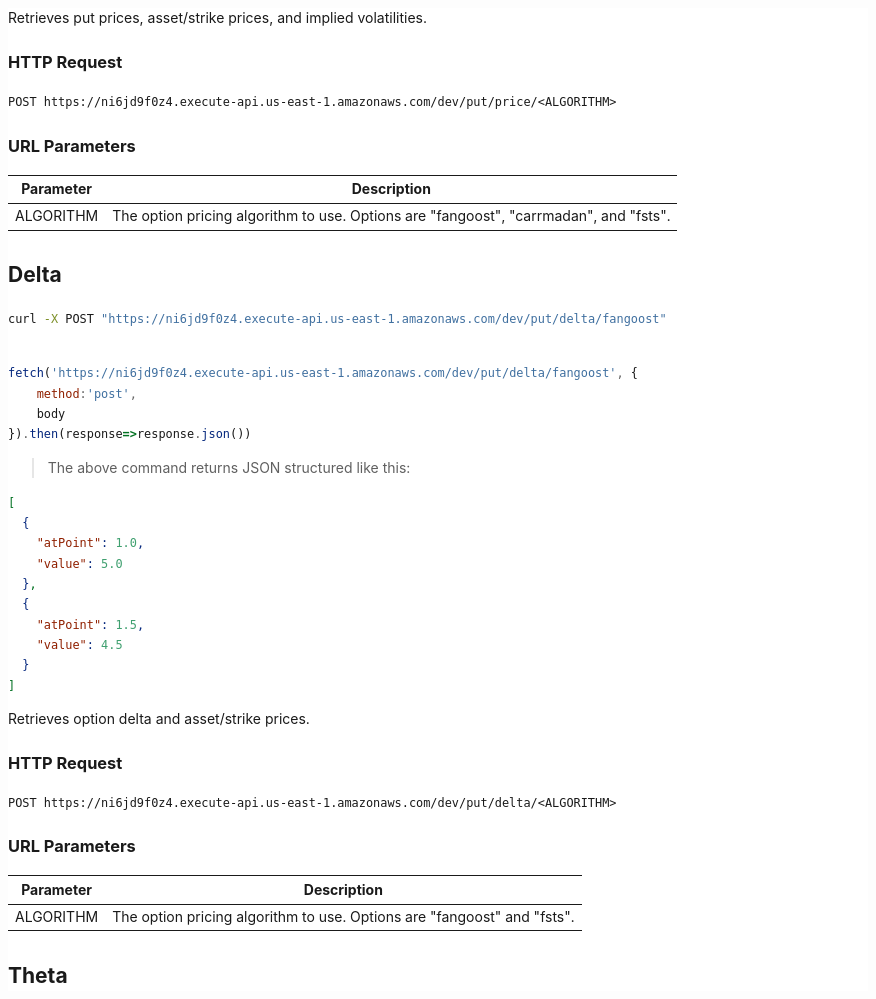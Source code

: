 Retrieves put prices, asset/strike prices, and implied volatilities.

### HTTP Request

`POST https://ni6jd9f0z4.execute-api.us-east-1.amazonaws.com/dev/put/price/<ALGORITHM>`

### URL Parameters

Parameter | Description
--------- | -----------
ALGORITHM | The option pricing algorithm to use.  Options are "fangoost", "carrmadan", and "fsts".  

## Delta
```bash
curl -X POST "https://ni6jd9f0z4.execute-api.us-east-1.amazonaws.com/dev/put/delta/fangoost"
```

```javascript

fetch('https://ni6jd9f0z4.execute-api.us-east-1.amazonaws.com/dev/put/delta/fangoost', {
    method:'post',
    body
}).then(response=>response.json())
```

> The above command returns JSON structured like this:

```json
[
  {
    "atPoint": 1.0,
    "value": 5.0
  },
  {
    "atPoint": 1.5,
    "value": 4.5
  }
]
```

Retrieves option delta and asset/strike prices.

### HTTP Request

`POST https://ni6jd9f0z4.execute-api.us-east-1.amazonaws.com/dev/put/delta/<ALGORITHM>`

### URL Parameters

Parameter | Description
--------- | -----------
ALGORITHM | The option pricing algorithm to use.  Options are "fangoost" and "fsts".  

## Theta
